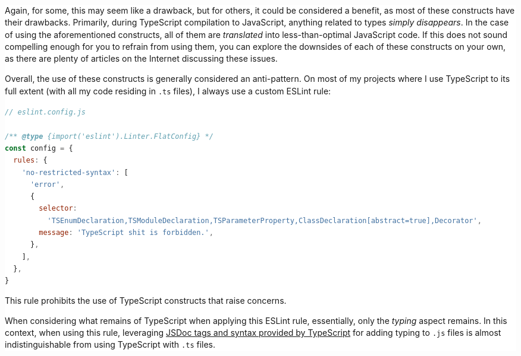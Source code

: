 Again, for some, this may seem like a drawback, but for others, it could be considered a benefit, as most of these constructs have their drawbacks. Primarily, during TypeScript compilation to JavaScript, anything related to types _simply disappears_. In the case of using the aforementioned constructs, all of them are _translated_ into less-than-optimal JavaScript code. If this does not sound compelling enough for you to refrain from using them, you can explore the downsides of each of these constructs on your own, as there are plenty of articles on the Internet discussing these issues.

Overall, the use of these constructs is generally considered an anti-pattern. On most of my projects where I use TypeScript to its full extent (with all my code residing in `.ts` files), I always use a custom ESLint rule:

```js jsdoc
// eslint.config.js

/** @type {import('eslint').Linter.FlatConfig} */
const config = {
  rules: {
    'no-restricted-syntax': [
      'error',
      {
        selector:
          'TSEnumDeclaration,TSModuleDeclaration,TSParameterProperty,ClassDeclaration[abstract=true],Decorator',
        message: 'TypeScript shit is forbidden.',
      },
    ],
  },
}
```

This rule prohibits the use of TypeScript constructs that raise concerns.

When considering what remains of TypeScript when applying this ESLint rule, essentially, only the _typing_ aspect remains. In this context, when using this rule, leveraging [JSDoc tags and syntax provided by TypeScript](https://www.typescriptlang.org/docs/handbook/jsdoc-supported-types.html) for adding typing to `.js` files is almost indistinguishable from using TypeScript with `.ts` files.

<figure>
